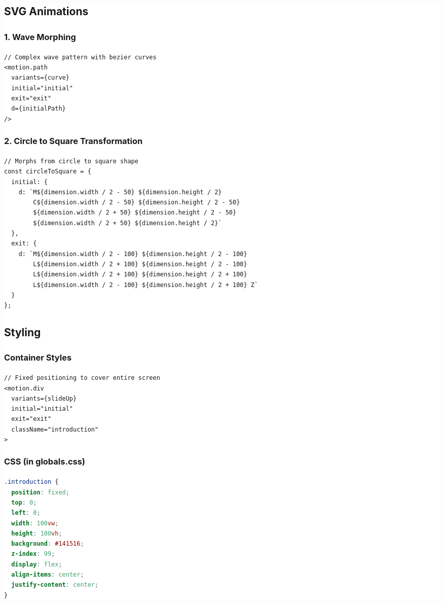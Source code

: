 ## SVG Animations

### 1. Wave Morphing
```tsx
// Complex wave pattern with bezier curves
<motion.path
  variants={curve}
  initial="initial"
  exit="exit"
  d={initialPath}
/>
```

### 2. Circle to Square Transformation
```tsx
// Morphs from circle to square shape
const circleToSquare = {
  initial: {
    d: `M${dimension.width / 2 - 50} ${dimension.height / 2} 
        C${dimension.width / 2 - 50} ${dimension.height / 2 - 50} 
        ${dimension.width / 2 + 50} ${dimension.height / 2 - 50} 
        ${dimension.width / 2 + 50} ${dimension.height / 2}`
  },
  exit: {
    d: `M${dimension.width / 2 - 100} ${dimension.height / 2 - 100} 
        L${dimension.width / 2 + 100} ${dimension.height / 2 - 100} 
        L${dimension.width / 2 + 100} ${dimension.height / 2 + 100} 
        L${dimension.width / 2 - 100} ${dimension.height / 2 + 100} Z`
  }
};
```

## Styling

### Container Styles
```tsx
// Fixed positioning to cover entire screen
<motion.div 
  variants={slideUp} 
  initial="initial" 
  exit="exit" 
  className="introduction"
>
```

### CSS (in globals.css)
```css
.introduction {
  position: fixed;
  top: 0;
  left: 0;
  width: 100vw;
  height: 100vh;
  background: #141516;
  z-index: 99;
  display: flex;
  align-items: center;
  justify-content: center;
}
```
